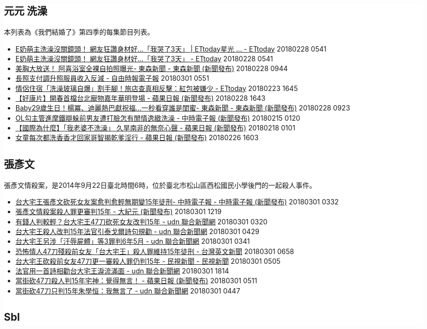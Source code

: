 ## 元元 洗澡

本列表為《我們結婚了》第四季的每集節目列表。
- [E奶萌主洗澡沒關鏡頭！ 網友狂讚身材好...「我哭了3天」 | ETtoday星光 ... - ETtoday](https://star.ettoday.net/news/1120980 "E奶萌主洗澡沒關鏡頭！ 網友狂讚身材好...「我哭了3天」 | ETtoday星光 ... - ETtoday") 20180228 0541
- [E奶萌主洗澡沒關鏡頭！ 網友狂讚身材好...「我哭了3天」 - ETtoday](https://www.ettoday.net/news/20180228/1120980.htm "E奶萌主洗澡沒關鏡頭！ 網友狂讚身材好...「我哭了3天」 - ETtoday") 20180228 0541
- [美胸大放送！ 阿喜浴室全裸自拍照曝光- 東森新聞 - 東森新聞 (新聞發布)](https://news.ebc.net.tw/news.php?nid=101032 "美胸大放送！ 阿喜浴室全裸自拍照曝光- 東森新聞 - 東森新聞 (新聞發布)") 20180228 0944
- [長照支付調升照服員收入反減 - 自由時報電子報](http://news.ltn.com.tw/news/politics/breakingnews/2352557 "長照支付調升照服員收入反減 - 自由時報電子報") 20180301 0551
- [情侶住宿「洗澡玻璃自爆」割手腳！旅店查真相反擊：紅包被嫌少 - ETtoday](https://www.ettoday.net/news/20180224/1118328.htm "情侶住宿「洗澡玻璃自爆」割手腳！旅店查真相反擊：紅包被嫌少 - ETtoday") 20180223 1645
- [【好康片】開春首檔台北寵物嘉年華明登場 - 蘋果日報 (新聞發布)](https://tw.appledaily.com/new/realtime/20180301/1305776/ "【好康片】開春首檔台北寵物嘉年華明登場 - 蘋果日報 (新聞發布)") 20180228 1643
- [Baby29歲生日！楊冪、迪麗熱巴獻祝福…一秒看穿誰是閨蜜- 東森新聞 - 東森新聞 (新聞發布)](https://news.ebc.net.tw/news.php?nid=101120 "Baby29歲生日！楊冪、迪麗熱巴獻祝福…一秒看穿誰是閨蜜- 東森新聞 - 東森新聞 (新聞發布)") 20180228 0923
- [OL勾主管進摩鐵辯躲前男友遭打臉怎有閒情逸緻洗澡 - 中時電子報 (新聞發布)](http://www.chinatimes.com/realtimenews/20180215000837-260402 "OL勾主管進摩鐵辯躲前男友遭打臉怎有閒情逸緻洗澡 - 中時電子報 (新聞發布)") 20180215 0120
- [【國際為什麼】「我老婆不洗澡」 久旱南非的無奈心聲 - 蘋果日報 (新聞發布)](https://tw.appledaily.com/new/realtime/20180218/1298276/ "【國際為什麼】「我老婆不洗澡」 久旱南非的無奈心聲 - 蘋果日報 (新聞發布)") 20180218 0101
- [女童每次都洗香香才回家哥智揭乾爹淫行 - 蘋果日報 (新聞發布)](https://tw.appledaily.com/new/realtime/20180227/1304385/ "女童每次都洗香香才回家哥智揭乾爹淫行 - 蘋果日報 (新聞發布)") 20180226 1603

## 張彥文

張彥文情殺案，是2014年9月22日臺北時間6時，位於臺北市松山區西松國民小學後門的一起殺人事件。
- [台大宅王張彥文砍死女友案愈判愈輕無期變15年徒刑- 中時電子報 - 中時電子報 (新聞發布)](http://www.chinatimes.com/realtimenews/20180301001826-260402 "台大宅王張彥文砍死女友案愈判愈輕無期變15年徒刑- 中時電子報 - 中時電子報 (新聞發布)") 20180301 0332
- [張彥文情殺案殺人罪更審判15年 - 大紀元 (新聞發布)](http://www.epochtimes.com/b5/18/3/1/n10182165.htm "張彥文情殺案殺人罪更審判15年 - 大紀元 (新聞發布)") 20180301 1219
- [有錢人判較輕？台大宅王47刀砍死女友改判15年 - udn 聯合新聞網](https://udn.com/news/story/7321/3005871?from=udn-catelistnews_ch2 "有錢人判較輕？台大宅王47刀砍死女友改判15年 - udn 聯合新聞網") 20180301 0320
- [台大宅王殺人改判15年法官引泰戈爾詩句規勸 - udn 聯合新聞網](https://udn.com/news/story/7321/3006097?from=udn-catebreaknews_ch2 "台大宅王殺人改判15年法官引泰戈爾詩句規勸 - udn 聯合新聞網") 20180301 0429
- [台大宅王另涉「汙辱屍體」等3罪判6年5月 - udn 聯合新聞網](https://udn.com/news/story/7315/3005919?from=udn-catelistnews_ch2 "台大宅王另涉「汙辱屍體」等3罪判6年5月 - udn 聯合新聞網") 20180301 0341
- [恐怖情人47刀殘殺前女友「台大宅王」殺人罪維持15年徒刑 - 台灣英文新聞](http://www.taiwannews.com.tw/ch/news/3374252 "恐怖情人47刀殘殺前女友「台大宅王」殺人罪維持15年徒刑 - 台灣英文新聞") 20180301 0658
- [台大宅王砍殺前女友47刀更一審殺人罪仍判15年 - 民視新聞 - 民視新聞](https://news.ftv.com.tw/news/detail/2018301W0005 "台大宅王砍殺前女友47刀更一審殺人罪仍判15年 - 民視新聞 - 民視新聞") 20180301 0505
- [法官用一首詩相勸台大宅王淚流滿面 - udn 聯合新聞網](https://udn.com/news/story/7321/3007653?from=udn-catebreaknews_ch2 "法官用一首詩相勸台大宅王淚流滿面 - udn 聯合新聞網") 20180301 1814
- [當街砍47刀殺人判15年宅神：覺得無言！ - 蘋果日報 (新聞發布)](https://tw.appledaily.com/new/realtime/20180301/1306162/ "當街砍47刀殺人判15年宅神：覺得無言！ - 蘋果日報 (新聞發布)") 20180301 0511
- [當街砍47刀只判15年朱學恒：我無言了 - udn 聯合新聞網](https://udn.com/news/story/7315/3006157 "當街砍47刀只判15年朱學恒：我無言了 - udn 聯合新聞網") 20180301 0447

## Sbl
